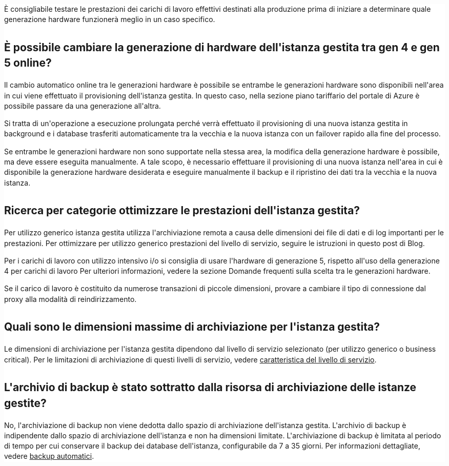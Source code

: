 È consigliabile testare le prestazioni dei carichi di lavoro effettivi destinati alla produzione prima di iniziare a determinare quale generazione hardware funzionerà meglio in un caso specifico.

## <a name="can-i-switch-my-managed-instance-hardware-generation-between-gen-4-and-gen-5-online"></a>È possibile cambiare la generazione di hardware dell'istanza gestita tra gen 4 e gen 5 online? 

Il cambio automatico online tra le generazioni hardware è possibile se entrambe le generazioni hardware sono disponibili nell'area in cui viene effettuato il provisioning dell'istanza gestita. In questo caso, nella sezione piano tariffario del portale di Azure è possibile passare da una generazione all'altra.

Si tratta di un'operazione a esecuzione prolungata perché verrà effettuato il provisioning di una nuova istanza gestita in background e i database trasferiti automaticamente tra la vecchia e la nuova istanza con un failover rapido alla fine del processo. 

Se entrambe le generazioni hardware non sono supportate nella stessa area, la modifica della generazione hardware è possibile, ma deve essere eseguita manualmente. A tale scopo, è necessario effettuare il provisioning di una nuova istanza nell'area in cui è disponibile la generazione hardware desiderata e eseguire manualmente il backup e il ripristino dei dati tra la vecchia e la nuova istanza.


## <a name="how-do-i-tune-performance-of-my-managed-instance"></a>Ricerca per categorie ottimizzare le prestazioni dell'istanza gestita? 

Per utilizzo generico istanza gestita utilizza l'archiviazione remota a causa delle dimensioni dei file di dati e di log importanti per le prestazioni. Per ottimizzare per utilizzo generico prestazioni del livello di servizio, seguire le istruzioni in questo post di Blog.

Per i carichi di lavoro con utilizzo intensivo i/o si consiglia di usare l'hardware di generazione 5, rispetto all'uso della generazione 4 per carichi di lavoro Per ulteriori informazioni, vedere la sezione Domande frequenti sulla scelta tra le generazioni hardware.

Se il carico di lavoro è costituito da numerose transazioni di piccole dimensioni, provare a cambiare il tipo di connessione dal proxy alla modalità di reindirizzamento.

## <a name="what-is-the-maximum-storage-size-for-managed-instance"></a>Quali sono le dimensioni massime di archiviazione per l'istanza gestita? 

Le dimensioni di archiviazione per l'istanza gestita dipendono dal livello di servizio selezionato (per utilizzo generico o business critical). Per le limitazioni di archiviazione di questi livelli di servizio, vedere [caratteristica del livello di servizio](sql-database-service-tiers-general-purpose-business-critical.md).

## <a name="is-the-backup-storage-deducted-from-my-managed-instance-storage"></a>L'archivio di backup è stato sottratto dalla risorsa di archiviazione delle istanze gestite? 

No, l'archiviazione di backup non viene dedotta dallo spazio di archiviazione dell'istanza gestita. L'archivio di backup è indipendente dallo spazio di archiviazione dell'istanza e non ha dimensioni limitate. L'archiviazione di backup è limitata al periodo di tempo per cui conservare il backup dei database dell'istanza, configurabile da 7 a 35 giorni. Per informazioni dettagliate, vedere [backup automatici](https://docs.microsoft.com/azure/sql-database/sql-database-automated-backups).
  